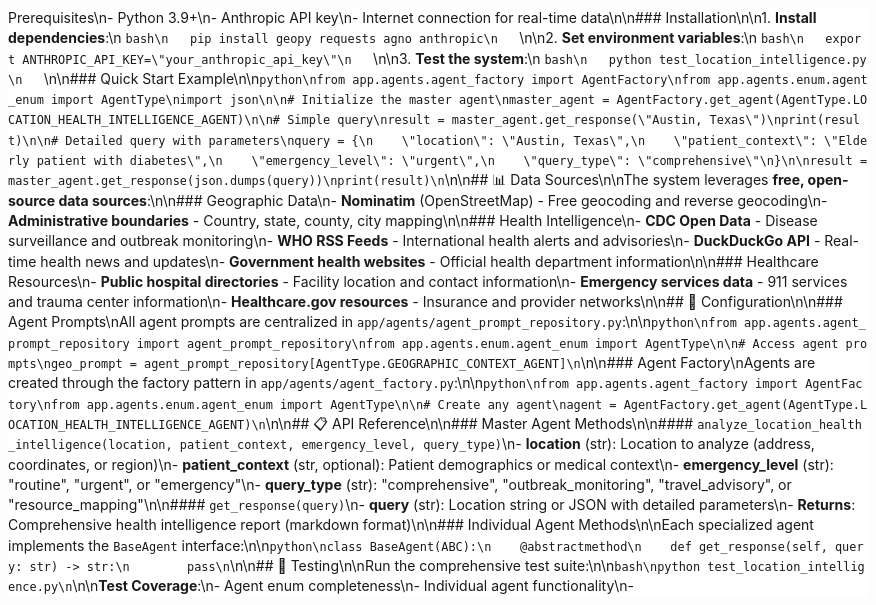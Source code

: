 Prerequisites\n- Python 3.9+\n- Anthropic API key\n- Internet connection for real-time data\n\n### Installation\n\n1. **Install dependencies**:\n   ```bash\n   pip install geopy requests agno anthropic\n   ```\n\n2. **Set environment variables**:\n   ```bash\n   export ANTHROPIC_API_KEY=\"your_anthropic_api_key\"\n   ```\n\n3. **Test the system**:\n   ```bash\n   python test_location_intelligence.py\n   ```\n\n### Quick Start Example\n\n```python\nfrom app.agents.agent_factory import AgentFactory\nfrom app.agents.enum.agent_enum import AgentType\nimport json\n\n# Initialize the master agent\nmaster_agent = AgentFactory.get_agent(AgentType.LOCATION_HEALTH_INTELLIGENCE_AGENT)\n\n# Simple query\nresult = master_agent.get_response(\"Austin, Texas\")\nprint(result)\n\n# Detailed query with parameters\nquery = {\n    \"location\": \"Austin, Texas\",\n    \"patient_context\": \"Elderly patient with diabetes\",\n    \"emergency_level\": \"urgent\",\n    \"query_type\": \"comprehensive\"\n}\n\nresult = master_agent.get_response(json.dumps(query))\nprint(result)\n```\n\n## 📊 Data Sources\n\nThe system leverages **free, open-source data sources**:\n\n### Geographic Data\n- **Nominatim** (OpenStreetMap) - Free geocoding and reverse geocoding\n- **Administrative boundaries** - Country, state, county, city mapping\n\n### Health Intelligence\n- **CDC Open Data** - Disease surveillance and outbreak monitoring\n- **WHO RSS Feeds** - International health alerts and advisories\n- **DuckDuckGo API** - Real-time health news and updates\n- **Government health websites** - Official health department information\n\n### Healthcare Resources\n- **Public hospital directories** - Facility location and contact information\n- **Emergency services data** - 911 services and trauma center information\n- **Healthcare.gov resources** - Insurance and provider networks\n\n## 🔧 Configuration\n\n### Agent Prompts\nAll agent prompts are centralized in `app/agents/agent_prompt_repository.py`:\n\n```python\nfrom app.agents.agent_prompt_repository import agent_prompt_repository\nfrom app.agents.enum.agent_enum import AgentType\n\n# Access agent prompts\ngeo_prompt = agent_prompt_repository[AgentType.GEOGRAPHIC_CONTEXT_AGENT]\n```\n\n### Agent Factory\nAgents are created through the factory pattern in `app/agents/agent_factory.py`:\n\n```python\nfrom app.agents.agent_factory import AgentFactory\nfrom app.agents.enum.agent_enum import AgentType\n\n# Create any agent\nagent = AgentFactory.get_agent(AgentType.LOCATION_HEALTH_INTELLIGENCE_AGENT)\n```\n\n## 📋 API Reference\n\n### Master Agent Methods\n\n#### `analyze_location_health_intelligence(location, patient_context, emergency_level, query_type)`\n- **location** (str): Location to analyze (address, coordinates, or region)\n- **patient_context** (str, optional): Patient demographics or medical context\n- **emergency_level** (str): \"routine\", \"urgent\", or \"emergency\"\n- **query_type** (str): \"comprehensive\", \"outbreak_monitoring\", \"travel_advisory\", or \"resource_mapping\"\n\n#### `get_response(query)`\n- **query** (str): Location string or JSON with detailed parameters\n- **Returns**: Comprehensive health intelligence report (markdown format)\n\n### Individual Agent Methods\n\nEach specialized agent implements the `BaseAgent` interface:\n\n```python\nclass BaseAgent(ABC):\n    @abstractmethod\n    def get_response(self, query: str) -> str:\n        pass\n```\n\n## 🧪 Testing\n\nRun the comprehensive test suite:\n\n```bash\npython test_location_intelligence.py\n```\n\n**Test Coverage**:\n- Agent enum completeness\n- Individual agent functionality\n-